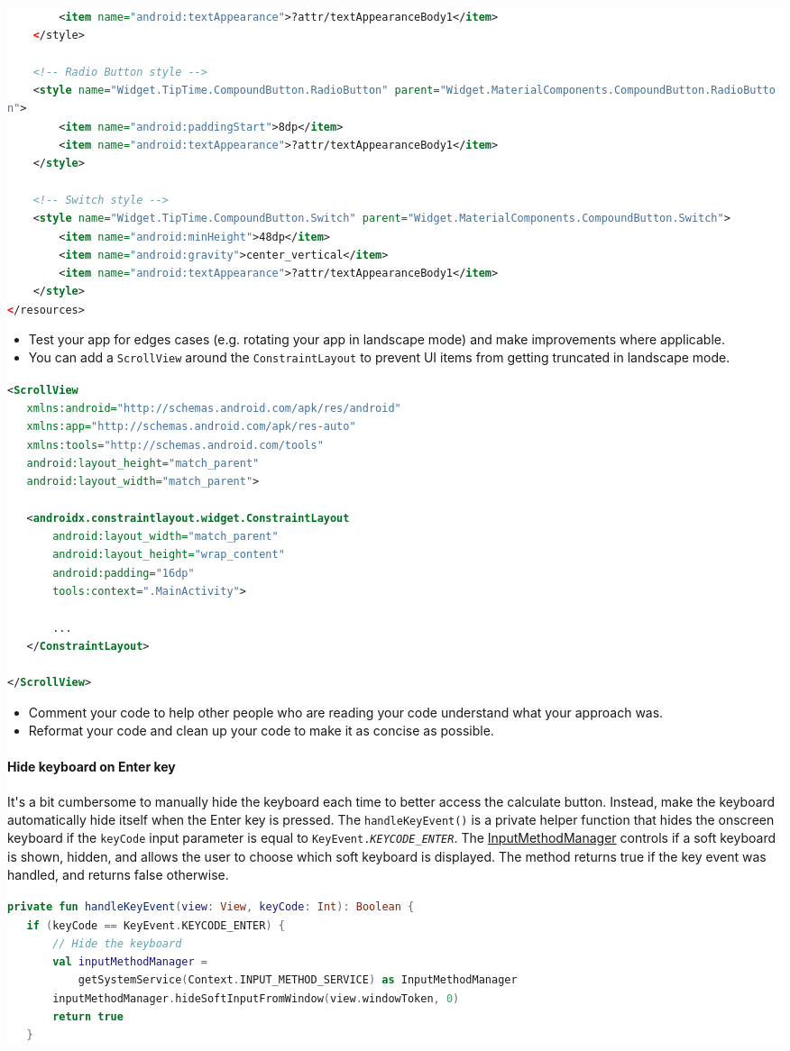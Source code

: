 ```xml
        <item name="android:textAppearance">?attr/textAppearanceBody1</item>
    </style>

    <!-- Radio Button style -->
    <style name="Widget.TipTime.CompoundButton.RadioButton" parent="Widget.MaterialComponents.CompoundButton.RadioButton">
        <item name="android:paddingStart">8dp</item>
        <item name="android:textAppearance">?attr/textAppearanceBody1</item>
    </style>

    <!-- Switch style -->
    <style name="Widget.TipTime.CompoundButton.Switch" parent="Widget.MaterialComponents.CompoundButton.Switch">
        <item name="android:minHeight">48dp</item>
        <item name="android:gravity">center_vertical</item>
        <item name="android:textAppearance">?attr/textAppearanceBody1</item>
    </style>
</resources>
```
* Test your app for edges cases (e.g. rotating your app in landscape mode) and make improvements where applicable.
* You can add a `ScrollView` around the `ConstraintLayout` to prevent UI items from getting truncated in landscape mode.
```xml
<ScrollView
   xmlns:android="http://schemas.android.com/apk/res/android"
   xmlns:app="http://schemas.android.com/apk/res-auto"
   xmlns:tools="http://schemas.android.com/tools"
   android:layout_height="match_parent"
   android:layout_width="match_parent">

   <androidx.constraintlayout.widget.ConstraintLayout
       android:layout_width="match_parent"
       android:layout_height="wrap_content"
       android:padding="16dp"
       tools:context=".MainActivity">

       ...
   </ConstraintLayout>

</ScrollView>
```
* Comment your code to help other people who are reading your code understand what your approach was.
* Reformat your code and clean up your code to make it as concise as possible.

#### Hide keyboard on Enter key

It's a bit cumbersome to manually hide the keyboard each time to better access the calculate button. Instead, make the keyboard automatically hide itself when the Enter key is pressed.
The `handleKeyEvent()` is a private helper function that hides the onscreen keyboard if the `keyCode` input parameter is equal to `KeyEvent.`_`KEYCODE_ENTER`_. The [InputMethodManager](https://developer.android.com/reference/android/view/inputmethod/InputMethodManager) controls if a soft keyboard is shown, hidden, and allows the user to choose which soft keyboard is displayed. The method returns true if the key event was handled, and returns false otherwise.
```kotlin
private fun handleKeyEvent(view: View, keyCode: Int): Boolean {
   if (keyCode == KeyEvent.KEYCODE_ENTER) {
       // Hide the keyboard
       val inputMethodManager =
           getSystemService(Context.INPUT_METHOD_SERVICE) as InputMethodManager
       inputMethodManager.hideSoftInputFromWindow(view.windowToken, 0)
       return true
   }
```